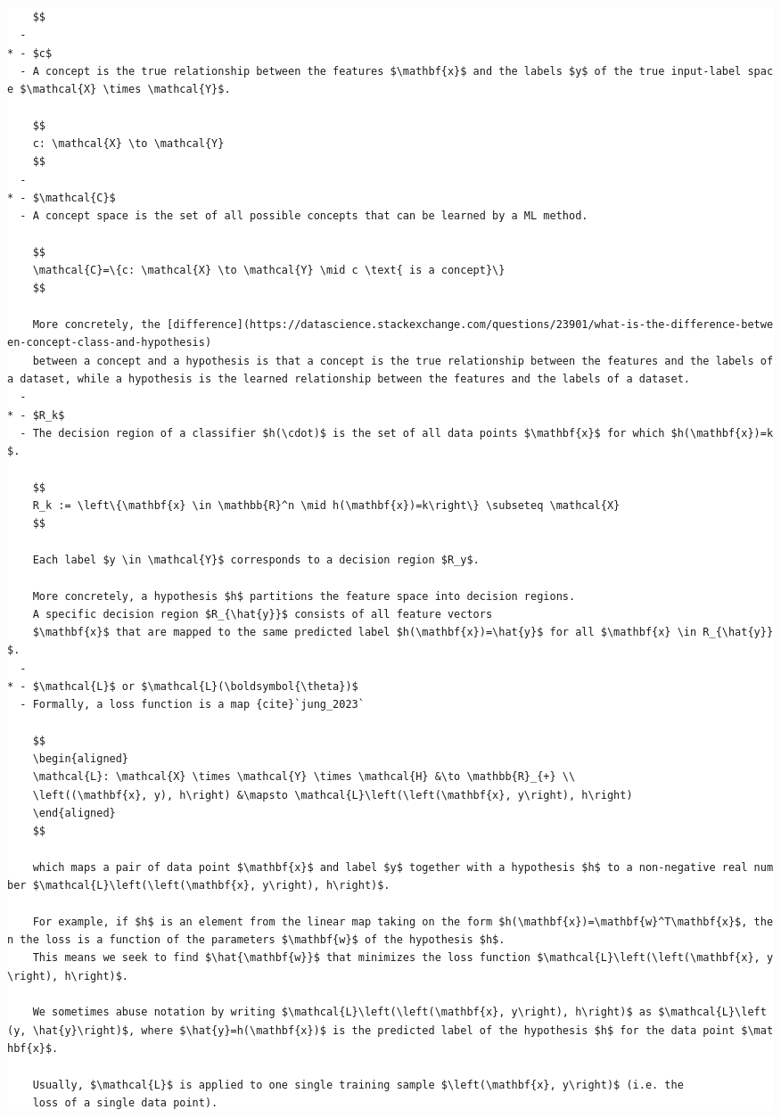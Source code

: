 ````{div} full-width
    $$
  -
* - $c$
  - A concept is the true relationship between the features $\mathbf{x}$ and the labels $y$ of the true input-label space $\mathcal{X} \times \mathcal{Y}$.

    $$
    c: \mathcal{X} \to \mathcal{Y}
    $$
  -
* - $\mathcal{C}$
  - A concept space is the set of all possible concepts that can be learned by a ML method.

    $$
    \mathcal{C}=\{c: \mathcal{X} \to \mathcal{Y} \mid c \text{ is a concept}\}
    $$

    More concretely, the [difference](https://datascience.stackexchange.com/questions/23901/what-is-the-difference-between-concept-class-and-hypothesis)
    between a concept and a hypothesis is that a concept is the true relationship between the features and the labels of a dataset, while a hypothesis is the learned relationship between the features and the labels of a dataset.
  -
* - $R_k$
  - The decision region of a classifier $h(\cdot)$ is the set of all data points $\mathbf{x}$ for which $h(\mathbf{x})=k$.

    $$
    R_k := \left\{\mathbf{x} \in \mathbb{R}^n \mid h(\mathbf{x})=k\right\} \subseteq \mathcal{X}
    $$

    Each label $y \in \mathcal{Y}$ corresponds to a decision region $R_y$.

    More concretely, a hypothesis $h$ partitions the feature space into decision regions.
    A specific decision region $R_{\hat{y}}$ consists of all feature vectors
    $\mathbf{x}$ that are mapped to the same predicted label $h(\mathbf{x})=\hat{y}$ for all $\mathbf{x} \in R_{\hat{y}}$.
  -
* - $\mathcal{L}$ or $\mathcal{L}(\boldsymbol{\theta})$
  - Formally, a loss function is a map {cite}`jung_2023`

    $$
    \begin{aligned}
    \mathcal{L}: \mathcal{X} \times \mathcal{Y} \times \mathcal{H} &\to \mathbb{R}_{+} \\
    \left((\mathbf{x}, y), h\right) &\mapsto \mathcal{L}\left(\left(\mathbf{x}, y\right), h\right)
    \end{aligned}
    $$

    which maps a pair of data point $\mathbf{x}$ and label $y$ together with a hypothesis $h$ to a non-negative real number $\mathcal{L}\left(\left(\mathbf{x}, y\right), h\right)$.

    For example, if $h$ is an element from the linear map taking on the form $h(\mathbf{x})=\mathbf{w}^T\mathbf{x}$, then the loss is a function of the parameters $\mathbf{w}$ of the hypothesis $h$.
    This means we seek to find $\hat{\mathbf{w}}$ that minimizes the loss function $\mathcal{L}\left(\left(\mathbf{x}, y\right), h\right)$.

    We sometimes abuse notation by writing $\mathcal{L}\left(\left(\mathbf{x}, y\right), h\right)$ as $\mathcal{L}\left(y, \hat{y}\right)$, where $\hat{y}=h(\mathbf{x})$ is the predicted label of the hypothesis $h$ for the data point $\mathbf{x}$.

    Usually, $\mathcal{L}$ is applied to one single training sample $\left(\mathbf{x}, y\right)$ (i.e. the
    loss of a single data point).
````